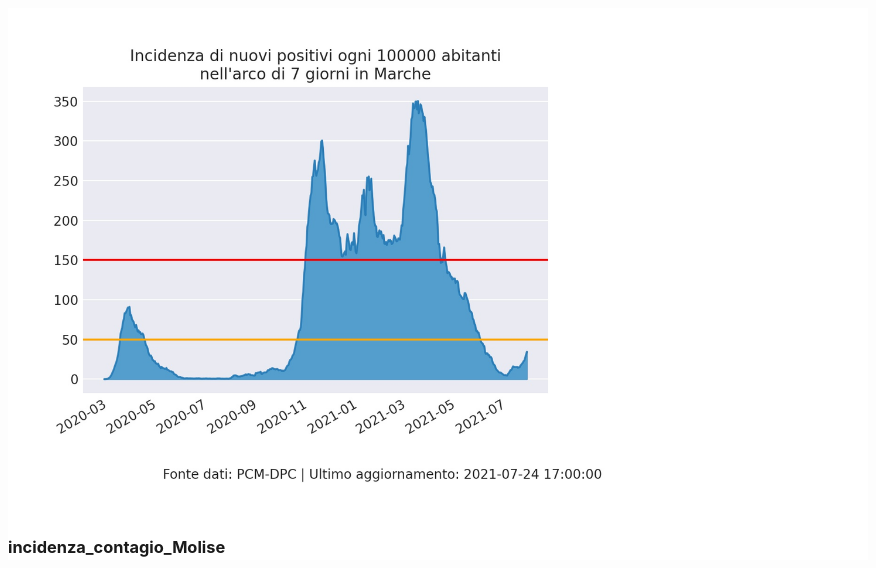 <img src="graphs/epidemia/incidenza_contagio_Marche.jpg" width="600" height="500"></img>
### incidenza_contagio_Molise